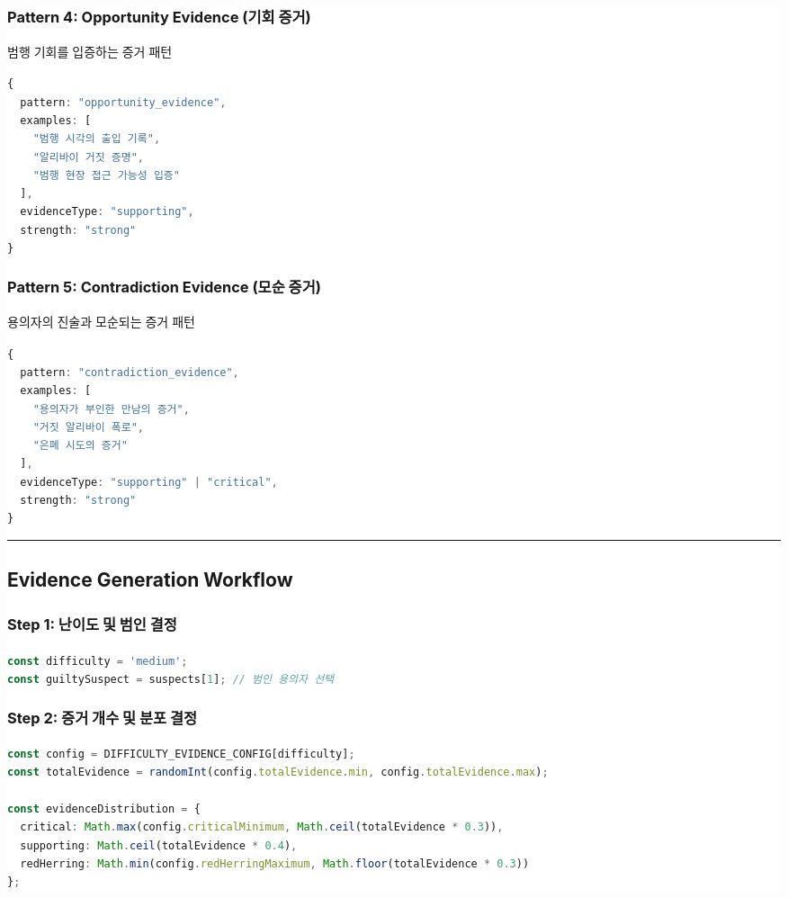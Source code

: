 ### Pattern 4: Opportunity Evidence (기회 증거)
범행 기회를 입증하는 증거 패턴

```typescript
{
  pattern: "opportunity_evidence",
  examples: [
    "범행 시각의 출입 기록",
    "알리바이 거짓 증명",
    "범행 현장 접근 가능성 입증"
  ],
  evidenceType: "supporting",
  strength: "strong"
}
```

### Pattern 5: Contradiction Evidence (모순 증거)
용의자의 진술과 모순되는 증거 패턴

```typescript
{
  pattern: "contradiction_evidence",
  examples: [
    "용의자가 부인한 만남의 증거",
    "거짓 알리바이 폭로",
    "은폐 시도의 증거"
  ],
  evidenceType: "supporting" | "critical",
  strength: "strong"
}
```

---

## Evidence Generation Workflow

### Step 1: 난이도 및 범인 결정
```typescript
const difficulty = 'medium';
const guiltySuspect = suspects[1]; // 범인 용의자 선택
```

### Step 2: 증거 개수 및 분포 결정
```typescript
const config = DIFFICULTY_EVIDENCE_CONFIG[difficulty];
const totalEvidence = randomInt(config.totalEvidence.min, config.totalEvidence.max);

const evidenceDistribution = {
  critical: Math.max(config.criticalMinimum, Math.ceil(totalEvidence * 0.3)),
  supporting: Math.ceil(totalEvidence * 0.4),
  redHerring: Math.min(config.redHerringMaximum, Math.floor(totalEvidence * 0.3))
};
```
